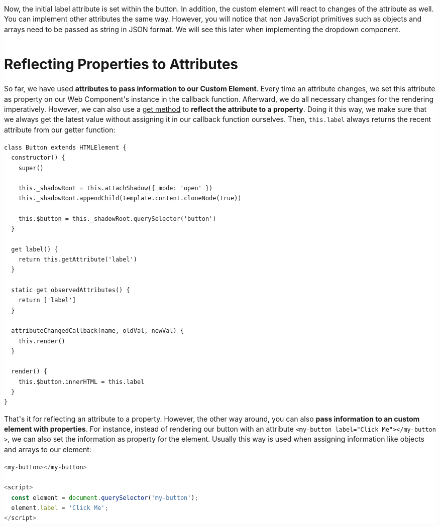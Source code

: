 Now, the initial label attribute is set within the button. In addition, the custom element will react to changes of the attribute as well. You can implement other attributes the same way. However, you will notice that non JavaScript primitives such as objects and arrays need to be passed as string in JSON format. We will see this later when implementing the dropdown component.

# Reflecting Properties to Attributes

So far, we have used **attributes to pass information to our Custom Element**. Every time an attribute changes, we set this attribute as property on our Web Component's instance in the callback function. Afterward, we do all necessary changes for the rendering imperatively. However, we can also use a [get method](https://developer.mozilla.org/en-US/docs/Web/JavaScript/Reference/Classes#Class_body_and_method_definitions) to **reflect the attribute to a property**. Doing it this way, we make sure that we always get the latest value without assigning it in our callback function ourselves. Then, `this.label` always returns the recent attribute from our getter function:

```javascript{11,12,13,19,20,21}
class Button extends HTMLElement {
  constructor() {
    super()

    this._shadowRoot = this.attachShadow({ mode: 'open' })
    this._shadowRoot.appendChild(template.content.cloneNode(true))

    this.$button = this._shadowRoot.querySelector('button')
  }

  get label() {
    return this.getAttribute('label')
  }

  static get observedAttributes() {
    return ['label']
  }

  attributeChangedCallback(name, oldVal, newVal) {
    this.render()
  }

  render() {
    this.$button.innerHTML = this.label
  }
}
```

That's it for reflecting an attribute to a property. However, the other way around, you can also **pass information to an custom element with properties**. For instance, instead of rendering our button with an attribute `<my-button label="Click Me"></my-button>`, we can also set the information as property for the element. Usually this way is used when assigning information like objects and arrays to our element:

```javascript
<my-button></my-button>

<script>
  const element = document.querySelector('my-button');
  element.label = 'Click Me';
</script>
```
